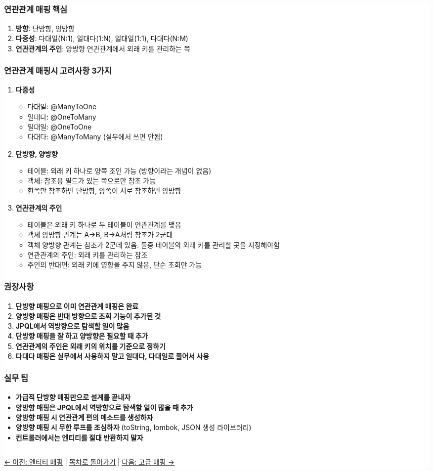 ### 연관관계 매핑 핵심

1. **방향**: 단방향, 양방향
2. **다중성**: 다대일(N:1), 일대다(1:N), 일대일(1:1), 다대다(N:M)
3. **연관관계의 주인**: 양방향 연관관계에서 외래 키를 관리하는 쪽

### 연관관계 매핑시 고려사항 3가지

1. **다중성**
   - 다대일: @ManyToOne
   - 일대다: @OneToMany
   - 일대일: @OneToOne
   - 다대다: @ManyToMany (실무에서 쓰면 안됨)

2. **단방향, 양방향**
   - 테이블: 외래 키 하나로 양쪽 조인 가능 (방향이라는 개념이 없음)
   - 객체: 참조용 필드가 있는 쪽으로만 참조 가능
   - 한쪽만 참조하면 단방향, 양쪽이 서로 참조하면 양방향

3. **연관관계의 주인**
   - 테이블은 외래 키 하나로 두 테이블이 연관관계를 맺음
   - 객체 양방향 관계는 A→B, B→A처럼 참조가 2군데
   - 객체 양방향 관계는 참조가 2군데 있음. 둘중 테이블의 외래 키를 관리할 곳을 지정해야함
   - 연관관계의 주인: 외래 키를 관리하는 참조
   - 주인의 반대편: 외래 키에 영향을 주지 않음, 단순 조회만 가능

### 권장사항

1. **단방향 매핑으로 이미 연관관계 매핑은 완료**
2. **양방향 매핑은 반대 방향으로 조회 기능이 추가된 것**
3. **JPQL에서 역방향으로 탐색할 일이 많음**
4. **단방향 매핑을 잘 하고 양방향은 필요할 때 추가**
5. **연관관계의 주인은 외래 키의 위치를 기준으로 정하기**
6. **다대다 매핑은 실무에서 사용하지 말고 일대다, 다대일로 풀어서 사용**

### 실무 팁

- **가급적 단방향 매핑만으로 설계를 끝내자**
- **양방향 매핑은 JPQL에서 역방향으로 탐색할 일이 많을 때 추가**
- **양방향 매핑 시 연관관계 편의 메소드를 생성하자**
- **양방향 매핑 시 무한 루프를 조심하자** (toString, lombok, JSON 생성 라이브러리)
- **컨트롤러에서는 엔티티를 절대 반환하지 말자**

---

[← 이전: 엔티티 매핑](./02-entity-mapping.md) | [목차로 돌아가기](./README.md) | [다음: 고급 매핑 →](./04-advanced-mapping.md)
